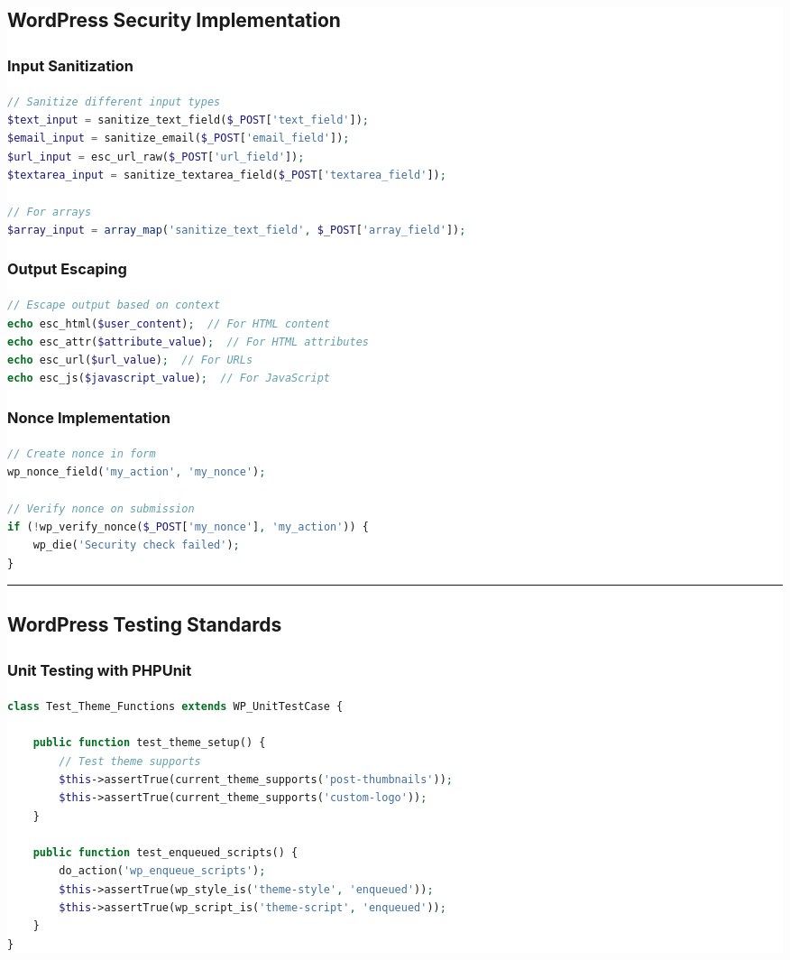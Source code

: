 
## WordPress Security Implementation

### Input Sanitization
```php
// Sanitize different input types
$text_input = sanitize_text_field($_POST['text_field']);
$email_input = sanitize_email($_POST['email_field']);
$url_input = esc_url_raw($_POST['url_field']);
$textarea_input = sanitize_textarea_field($_POST['textarea_field']);

// For arrays
$array_input = array_map('sanitize_text_field', $_POST['array_field']);
```

### Output Escaping
```php
// Escape output based on context
echo esc_html($user_content);  // For HTML content
echo esc_attr($attribute_value);  // For HTML attributes
echo esc_url($url_value);  // For URLs
echo esc_js($javascript_value);  // For JavaScript
```

### Nonce Implementation
```php
// Create nonce in form
wp_nonce_field('my_action', 'my_nonce');

// Verify nonce on submission
if (!wp_verify_nonce($_POST['my_nonce'], 'my_action')) {
    wp_die('Security check failed');
}
```

---

## WordPress Testing Standards

### Unit Testing with PHPUnit
```php
class Test_Theme_Functions extends WP_UnitTestCase {
    
    public function test_theme_setup() {
        // Test theme supports
        $this->assertTrue(current_theme_supports('post-thumbnails'));
        $this->assertTrue(current_theme_supports('custom-logo'));
    }
    
    public function test_enqueued_scripts() {
        do_action('wp_enqueue_scripts');
        $this->assertTrue(wp_style_is('theme-style', 'enqueued'));
        $this->assertTrue(wp_script_is('theme-script', 'enqueued'));
    }
}
```
